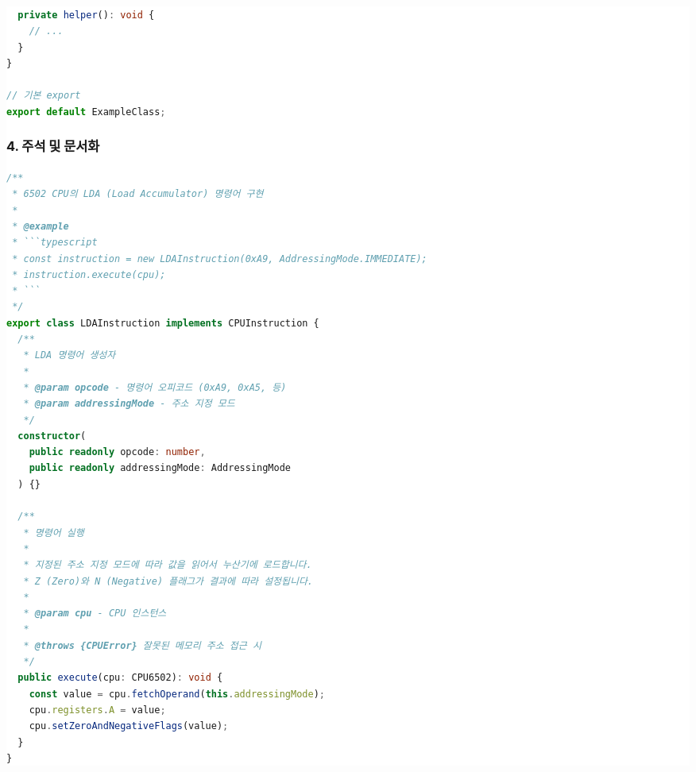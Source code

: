 ```typescript
  private helper(): void {
    // ...
  }
}

// 기본 export
export default ExampleClass;
```

### 4. 주석 및 문서화

```typescript
/**
 * 6502 CPU의 LDA (Load Accumulator) 명령어 구현
 * 
 * @example
 * ```typescript
 * const instruction = new LDAInstruction(0xA9, AddressingMode.IMMEDIATE);
 * instruction.execute(cpu);
 * ```
 */
export class LDAInstruction implements CPUInstruction {
  /**
   * LDA 명령어 생성자
   * 
   * @param opcode - 명령어 오피코드 (0xA9, 0xA5, 등)
   * @param addressingMode - 주소 지정 모드
   */
  constructor(
    public readonly opcode: number,
    public readonly addressingMode: AddressingMode
  ) {}
  
  /**
   * 명령어 실행
   * 
   * 지정된 주소 지정 모드에 따라 값을 읽어서 누산기에 로드합니다.
   * Z (Zero)와 N (Negative) 플래그가 결과에 따라 설정됩니다.
   * 
   * @param cpu - CPU 인스턴스
   * 
   * @throws {CPUError} 잘못된 메모리 주소 접근 시
   */
  public execute(cpu: CPU6502): void {
    const value = cpu.fetchOperand(this.addressingMode);
    cpu.registers.A = value;
    cpu.setZeroAndNegativeFlags(value);
  }
}
```
